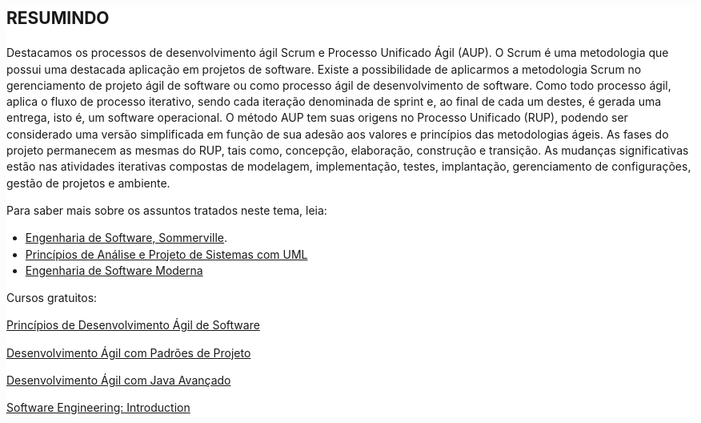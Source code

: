 
## RESUMINDO

Destacamos os processos de desenvolvimento ágil Scrum e Processo Unificado Ágil (AUP). O Scrum é uma metodologia que possui uma destacada aplicação em projetos de software. Existe a possibilidade de aplicarmos a metodologia Scrum no gerenciamento de projeto ágil de software ou como processo ágil de desenvolvimento de software. Como todo processo ágil, aplica o fluxo de processo iterativo, sendo cada iteração denominada de sprint e, ao final de cada um destes, é gerada uma entrega, isto é, um software operacional. O método AUP tem suas origens no Processo Unificado (RUP), podendo ser considerado uma versão simplificada em função de sua adesão aos valores e princípios das metodologias ágeis. As fases do projeto permanecem as mesmas do RUP, tais como, concepção, elaboração, construção e transição. As mudanças significativas estão nas atividades iterativas compostas de modelagem, implementação, testes, implantação, gerenciamento de configurações, gestão de projetos e ambiente.

Para saber mais sobre os assuntos tratados neste tema, leia:

- [Engenharia de Software, Sommerville](https://www.facom.ufu.br/~william/Disciplinas%202018-2/BSI-GSI030-EngenhariaSoftware/Livro/engenhariaSoftwareSommerville.pdf).
- [Princípios de Análise e Projeto de Sistemas com UML](https://www.tecgraf.puc-rio.br/ftp_pub/lfm/EduardoBezerra-PrincipiosAnaliseProjetoSistemasComUML-2aEd.pdf)
- [Engenharia de Software Moderna](https://engsoftmoderna.info/)

Cursos gratuitos:

[Princípios de Desenvolvimento Ágil de Software](https://www.coursera.org/learn/principios-de-desenvolvimento-agil-de-software)

[Desenvolvimento Ágil com Padrões de Projeto](https://www.coursera.org/learn/desenvolvimento-agil-com-padroes-de-projeto)

[Desenvolvimento Ágil com Java Avançado](https://www.coursera.org/learn/desenvolvimento-agil-com-java-avancado)

[Software Engineering: Introduction](https://www.edx.org/learn/software-engineering/university-of-british-columbia-software-engineering-introduction)